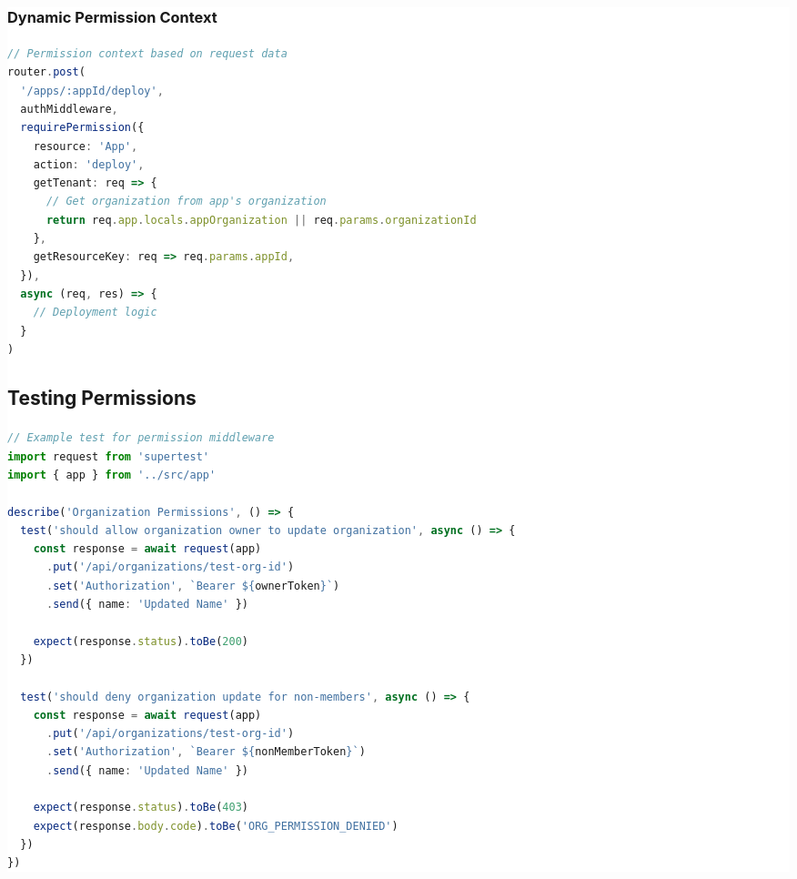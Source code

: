 ```typescript
```

### Dynamic Permission Context

```typescript
// Permission context based on request data
router.post(
  '/apps/:appId/deploy',
  authMiddleware,
  requirePermission({
    resource: 'App',
    action: 'deploy',
    getTenant: req => {
      // Get organization from app's organization
      return req.app.locals.appOrganization || req.params.organizationId
    },
    getResourceKey: req => req.params.appId,
  }),
  async (req, res) => {
    // Deployment logic
  }
)
```

## Testing Permissions

```typescript
// Example test for permission middleware
import request from 'supertest'
import { app } from '../src/app'

describe('Organization Permissions', () => {
  test('should allow organization owner to update organization', async () => {
    const response = await request(app)
      .put('/api/organizations/test-org-id')
      .set('Authorization', `Bearer ${ownerToken}`)
      .send({ name: 'Updated Name' })

    expect(response.status).toBe(200)
  })

  test('should deny organization update for non-members', async () => {
    const response = await request(app)
      .put('/api/organizations/test-org-id')
      .set('Authorization', `Bearer ${nonMemberToken}`)
      .send({ name: 'Updated Name' })

    expect(response.status).toBe(403)
    expect(response.body.code).toBe('ORG_PERMISSION_DENIED')
  })
})
```
